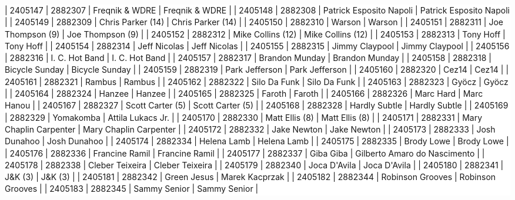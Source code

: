 | 2405147 | 2882307 | Freqnik & WDRE | Freqnik & WDRE |
| 2405148 | 2882308 | Patrick Esposito Napoli | Patrick Esposito Napoli |
| 2405149 | 2882309 | Chris Parker (14) | Chris Parker (14) |
| 2405150 | 2882310 | Warson | Warson |
| 2405151 | 2882311 | Joe Thompson (9) | Joe Thompson (9) |
| 2405152 | 2882312 | Mike Collins (12) | Mike Collins (12) |
| 2405153 | 2882313 | Tony Hoff | Tony Hoff |
| 2405154 | 2882314 | Jeff Nicolas | Jeff Nicolas |
| 2405155 | 2882315 | Jimmy Claypool | Jimmy Claypool |
| 2405156 | 2882316 | I. C. Hot Band | I. C. Hot Band |
| 2405157 | 2882317 | Brandon Munday | Brandon Munday |
| 2405158 | 2882318 | Bicycle Sunday | Bicycle Sunday |
| 2405159 | 2882319 | Park Jefferson | Park Jefferson |
| 2405160 | 2882320 | Cez14 | Cez14 |
| 2405161 | 2882321 | Rambus | Rambus |
| 2405162 | 2882322 | Silo Da Funk | Silo Da Funk |
| 2405163 | 2882323 | Gyöcz | Gyöcz |
| 2405164 | 2882324 | Hanzee | Hanzee |
| 2405165 | 2882325 | Faroth | Faroth |
| 2405166 | 2882326 | Marc Hard | Marc Hanou |
| 2405167 | 2882327 | Scott Carter (5) | Scott Carter (5) |
| 2405168 | 2882328 | Hardly Subtle | Hardly Subtle |
| 2405169 | 2882329 | Yomakomba | Attila Lukacs Jr. |
| 2405170 | 2882330 | Matt Ellis (8) | Matt Ellis (8) |
| 2405171 | 2882331 | Mary Chaplin Carpenter | Mary Chaplin Carpenter |
| 2405172 | 2882332 | Jake Newton | Jake Newton |
| 2405173 | 2882333 | Josh Dunahoo | Josh Dunahoo |
| 2405174 | 2882334 | Helena Lamb | Helena Lamb |
| 2405175 | 2882335 | Brody Lowe | Brody Lowe |
| 2405176 | 2882336 | Francine Ramil | Francine Ramil |
| 2405177 | 2882337 | Giba Giba | Gilberto Amaro do Nascimento |
| 2405178 | 2882338 | Cleber Teixeira | Cleber Teixeira |
| 2405179 | 2882340 | Joca D'Avila | Joca D'Avila |
| 2405180 | 2882341 | J&K (3) | J&K (3) |
| 2405181 | 2882342 | Green Jesus | Marek Kacprzak |
| 2405182 | 2882344 | Robinson Grooves | Robinson Grooves |
| 2405183 | 2882345 | Sammy Senior | Sammy Senior |